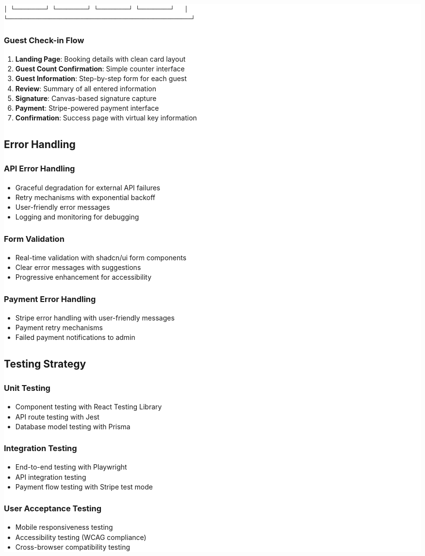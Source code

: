 ```
│ └─────────┘ └─────────┘ └─────────┘ └─────────┘   │
└─────────────────────────────────────────────────────┘
```

### Guest Check-in Flow
1. **Landing Page**: Booking details with clean card layout
2. **Guest Count Confirmation**: Simple counter interface
3. **Guest Information**: Step-by-step form for each guest
4. **Review**: Summary of all entered information
5. **Signature**: Canvas-based signature capture
6. **Payment**: Stripe-powered payment interface
7. **Confirmation**: Success page with virtual key information

## Error Handling

### API Error Handling
- Graceful degradation for external API failures
- Retry mechanisms with exponential backoff
- User-friendly error messages
- Logging and monitoring for debugging

### Form Validation
- Real-time validation with shadcn/ui form components
- Clear error messages with suggestions
- Progressive enhancement for accessibility

### Payment Error Handling
- Stripe error handling with user-friendly messages
- Payment retry mechanisms
- Failed payment notifications to admin

## Testing Strategy

### Unit Testing
- Component testing with React Testing Library
- API route testing with Jest
- Database model testing with Prisma

### Integration Testing
- End-to-end testing with Playwright
- API integration testing
- Payment flow testing with Stripe test mode

### User Acceptance Testing
- Mobile responsiveness testing
- Accessibility testing (WCAG compliance)
- Cross-browser compatibility testing
